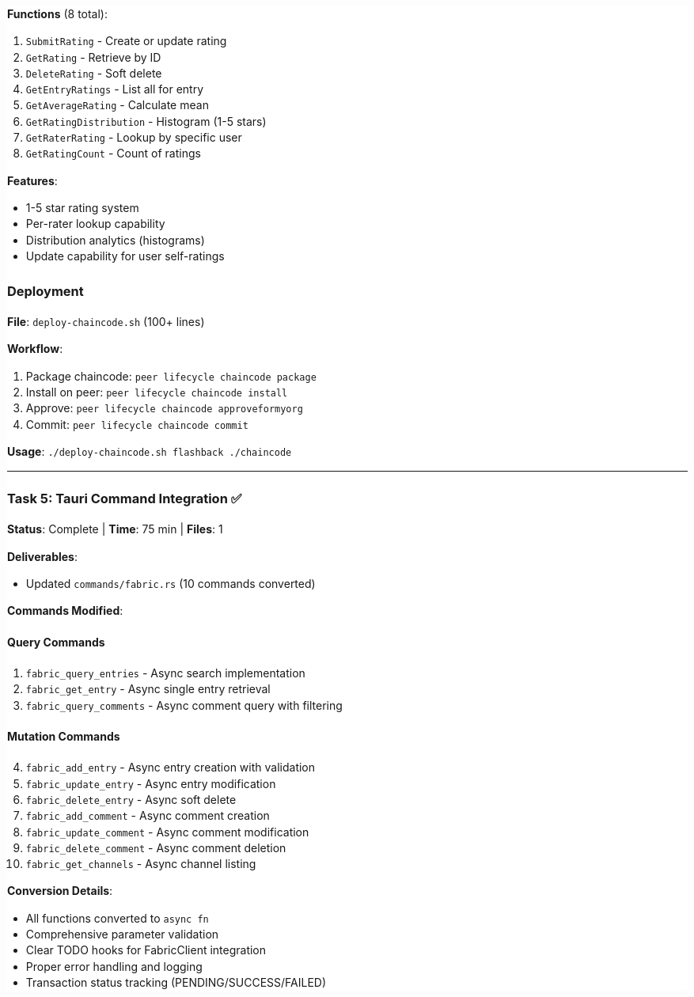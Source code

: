 **Functions** (8 total):
1. `SubmitRating` - Create or update rating
2. `GetRating` - Retrieve by ID
3. `DeleteRating` - Soft delete
4. `GetEntryRatings` - List all for entry
5. `GetAverageRating` - Calculate mean
6. `GetRatingDistribution` - Histogram (1-5 stars)
7. `GetRaterRating` - Lookup by specific user
8. `GetRatingCount` - Count of ratings

**Features**:
- 1-5 star rating system
- Per-rater lookup capability
- Distribution analytics (histograms)
- Update capability for user self-ratings

### Deployment
**File**: `deploy-chaincode.sh` (100+ lines)

**Workflow**:
1. Package chaincode: `peer lifecycle chaincode package`
2. Install on peer: `peer lifecycle chaincode install`
3. Approve: `peer lifecycle chaincode approveformyorg`
4. Commit: `peer lifecycle chaincode commit`

**Usage**: `./deploy-chaincode.sh flashback ./chaincode`

---

### Task 5: Tauri Command Integration ✅
**Status**: Complete | **Time**: 75 min | **Files**: 1

**Deliverables**:
- Updated `commands/fabric.rs` (10 commands converted)

**Commands Modified**:

#### Query Commands
1. `fabric_query_entries` - Async search implementation
2. `fabric_get_entry` - Async single entry retrieval
3. `fabric_query_comments` - Async comment query with filtering

#### Mutation Commands
4. `fabric_add_entry` - Async entry creation with validation
5. `fabric_update_entry` - Async entry modification
6. `fabric_delete_entry` - Async soft delete
7. `fabric_add_comment` - Async comment creation
8. `fabric_update_comment` - Async comment modification
9. `fabric_delete_comment` - Async comment deletion
10. `fabric_get_channels` - Async channel listing

**Conversion Details**:
- All functions converted to `async fn`
- Comprehensive parameter validation
- Clear TODO hooks for FabricClient integration
- Proper error handling and logging
- Transaction status tracking (PENDING/SUCCESS/FAILED)
